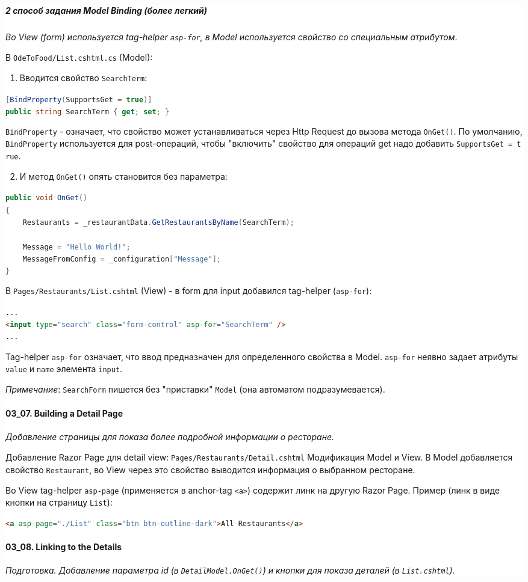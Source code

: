 
##### 2 способ задания Model Binding (более легкий)

*Во View (form) используется tag-helper `asp-for`, в Model используется свойство со специальным
атрибутом*.

В `OdeToFood/List.cshtml.cs` (Model):
1. Вводится свойство `SearchTerm`:
```csharp
[BindProperty(SupportsGet = true)]
public string SearchTerm { get; set; }
```

`BindProperty` - означает, что свойство может устанавливаться через Http Request до вызова метода
`OnGet()`. По умолчанию, `BindProperty` используется для post-операций, чтобы "включить" свойство
для операций get надо добавить `SupportsGet = true`.

2. И метод `OnGet()` опять становится без параметра:
```csharp
public void OnGet()
{
    Restaurants = _restaurantData.GetRestaurantsByName(SearchTerm);

    Message = "Hello World!";
    MessageFromConfig = _configuration["Message"];
}
```

В `Pages/Restaurants/List.cshtml` (View) - в form для input добавился tag-helper (`asp-for`):
```html
...
<input type="search" class="form-control" asp-for="SearchTerm" />
...
```

Tag-helper `asp-for` означает, что ввод предназначен для определенного свойства в Model.
`asp-for` неявно задает атрибуты `value` и `name` элемента `input`.

*Примечание*: `SearchForm` пишется без "приставки" `Model` (она автоматом подразумевается).


#### 03_07. Building a Detail Page

*Добавление страницы для показа более подробной информации о ресторане.*

Добавление Razor Page для detail view: `Pages/Restaurants/Detail.cshtml`
Модификация Model и View. В Model добавляется свойство `Restaurant`, во View через
это свойство выводится информация о выбранном ресторане.

Во View tag-helper `asp-page` (применяется в anchor-tag `<a>`) содержит линк на другую Razor Page.
Пример (линк в виде кнопки на страницу `List`):
```html
<a asp-page="./List" class="btn btn-outline-dark">All Restaurants</a>
``` 


#### 03_08. Linking to the Details

*Подготовка. Добавление параметра id (в `DetailModel.OnGet()`) и кнопки для показа деталей
(в `List.cshtml`).*
